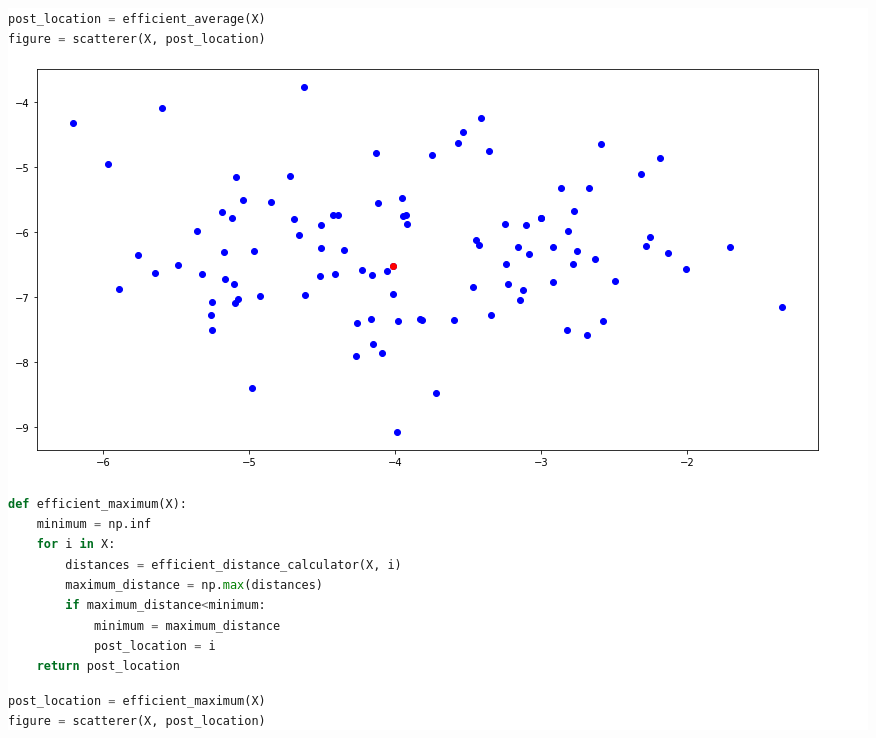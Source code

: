 
```python
post_location = efficient_average(X)
figure = scatterer(X, post_location)
```


![png](output_14_0.png)



```python
def efficient_maximum(X):
    minimum = np.inf
    for i in X:
        distances = efficient_distance_calculator(X, i)
        maximum_distance = np.max(distances)
        if maximum_distance<minimum:
            minimum = maximum_distance
            post_location = i
    return post_location
```


```python
post_location = efficient_maximum(X)
figure = scatterer(X, post_location)
```

